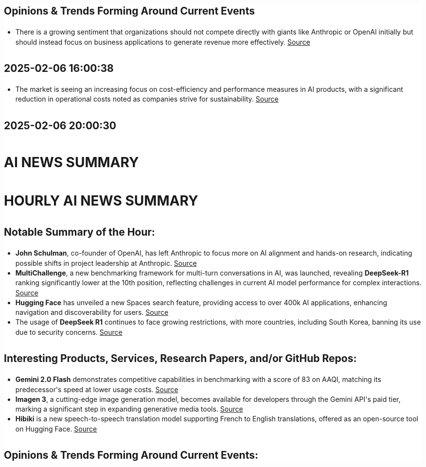 ## Opinions & Trends Forming Around Current Events
- There is a growing sentiment that organizations should not compete directly with giants like Anthropic or OpenAI initially but should instead focus on business applications to generate revenue more effectively. [Source](https://x.com/i/web/status/1887518938696675448)

## 2025-02-06 16:00:38

- The market is seeing an increasing focus on cost-efficiency and performance measures in AI products, with a significant reduction in operational costs noted as companies strive for sustainability. [Source](https://x.com/i/web/status/1887487587809419378)

## 2025-02-06 20:00:30

# AI NEWS SUMMARY

# HOURLY AI NEWS SUMMARY

## Notable Summary of the Hour:
- **John Schulman**, co-founder of OpenAI, has left Anthropic to focus more on AI alignment and hands-on research, indicating possible shifts in project leadership at Anthropic. [Source](https://x.com/i/web/status/1887560925999436186)
- **MultiChallenge**, a new benchmarking framework for multi-turn conversations in AI, was launched, revealing **DeepSeek-R1** ranking significantly lower at the 10th position, reflecting challenges in current AI model performance for complex interactions. [Source](https://x.com/i/web/status/1887560221280903377)
- **Hugging Face** has unveiled a new Spaces search feature, providing access to over 400k AI applications, enhancing navigation and discoverability for users. [Source](https://x.com/i/web/status/1887586133107696044)
- The usage of **DeepSeek R1** continues to face growing restrictions, with more countries, including South Korea, banning its use due to security concerns. [Source](https://x.com/i/web/status/1887579423853191651)

## Interesting Products, Services, Research Papers, and/or GitHub Repos:
- **Gemini 2.0 Flash** demonstrates competitive capabilities in benchmarking with a score of 83 on AAQI, matching its predecessor's speed at lower usage costs. [Source](https://x.com/i/web/status/1887579530250146113)
- **Imagen 3**, a cutting-edge image generation model, becomes available for developers through the Gemini API's paid tier, marking a significant step in expanding generative media tools. [Source](https://x.com/i/web/status/1887569745307689007)
- **Hibiki** is a new speech-to-speech translation model supporting French to English translations, offered as an open-source tool on Hugging Face. [Source](https://x.com/i/web/status/1887567434564964491)

## Opinions & Trends Forming Around Current Events:
